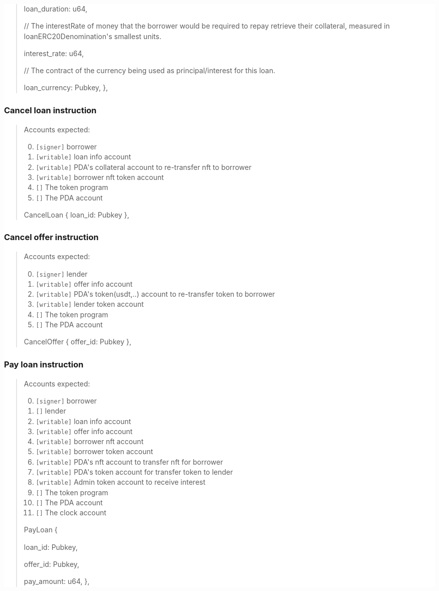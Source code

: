 >    loan_duration: u64,
>    
>    // The interestRate of money that the borrower would be required to repay retrieve their collateral, measured in loanERC20Denomination's smallest units.
>    
>    interest_rate: u64,
>    
>    // The contract of the currency being used as principal/interest for this loan.
>    
>    loan_currency: Pubkey,
>},

### Cancel loan instruction

> Accounts expected:
> 
> 0. `[signer]` borrower
> 1. `[writable]` loan info account
> 2. `[writable]` PDA's collateral account to re-transfer nft to borrower
> 3. `[writable]` borrower nft token account
> 4. `[]` The token program
> 5. `[]` The PDA account
>
>CancelLoan { loan_id: Pubkey },

### Cancel offer instruction

> Accounts expected:
> 
> 0. `[signer]` lender
> 1. `[writable]` offer info account
> 2. `[writable]` PDA's token(usdt,..) account to re-transfer token to borrower
> 3. `[writable]` lender token account
> 4. `[]` The token program
> 5. `[]` The PDA account
>
>CancelOffer { offer_id: Pubkey },

### Pay loan instruction

> Accounts expected:
> 
> 0. `[signer]` borrower
> 1. `[]` lender
> 2. `[writable]` loan info account
> 3. `[writable]` offer info account
> 4. `[writable]` borrower nft account
> 5. `[writable]` borrower token account
> 6. `[writable]` PDA's nft account to transfer nft for borrower
> 7. `[writable]` PDA's token account for transfer token to lender
> 8. `[writable]` Admin token account to receive interest
> 9. `[]` The token program
> 10. `[]` The PDA account
> 11. `[]` The clock account
>
>PayLoan {
>
>    loan_id: Pubkey,
>
>    offer_id: Pubkey,
>
>    pay_amount: u64,
>},
